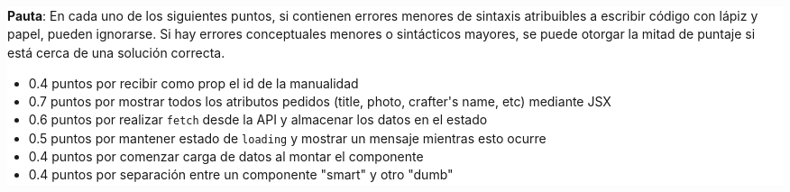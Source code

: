
**Pauta**:
En cada uno de los siguientes puntos, si contienen errores menores de sintaxis atribuibles a escribir código con lápiz y papel, pueden ignorarse. Si hay errores conceptuales menores o sintácticos mayores, se puede otorgar la mitad de puntaje si está cerca de una solución correcta.

- 0.4 puntos por recibir como prop el id de la manualidad
- 0.7 puntos por mostrar todos los atributos pedidos (title, photo, crafter's name, etc) mediante JSX
- 0.6 puntos por realizar `fetch` desde la API y almacenar los datos en el estado
- 0.5 puntos por mantener estado de `loading` y mostrar un mensaje mientras esto ocurre
- 0.4 puntos por comenzar carga de datos al montar el componente
- 0.4 puntos por separación entre un componente "smart" y otro "dumb"